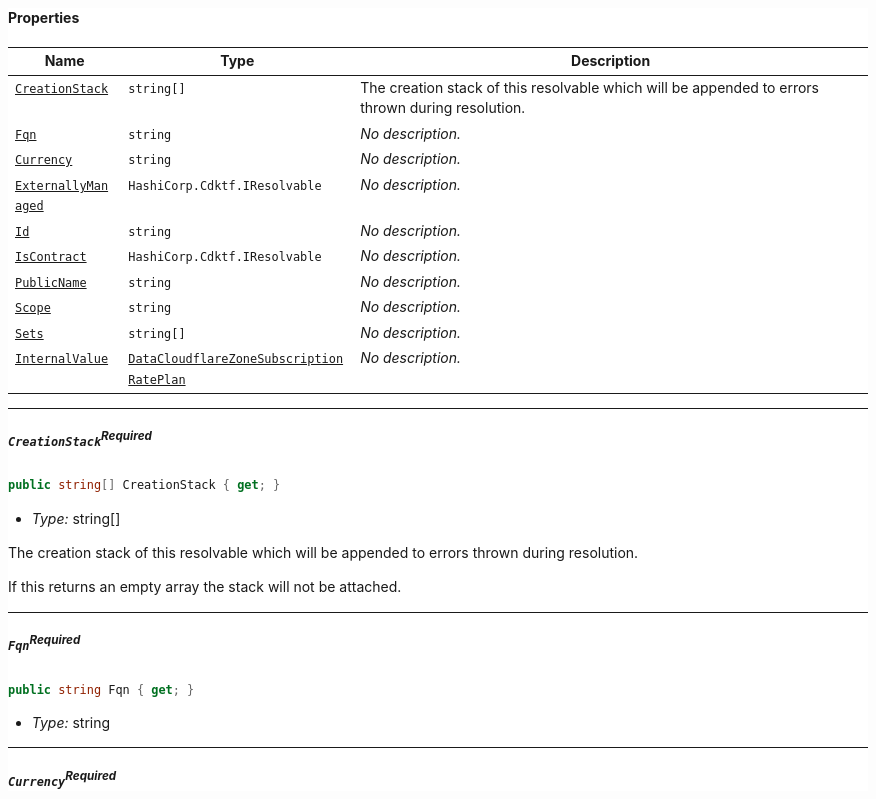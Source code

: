 
#### Properties <a name="Properties" id="Properties"></a>

| **Name** | **Type** | **Description** |
| --- | --- | --- |
| <code><a href="#@cdktf/provider-cloudflare.dataCloudflareZoneSubscription.DataCloudflareZoneSubscriptionRatePlanOutputReference.property.creationStack">CreationStack</a></code> | <code>string[]</code> | The creation stack of this resolvable which will be appended to errors thrown during resolution. |
| <code><a href="#@cdktf/provider-cloudflare.dataCloudflareZoneSubscription.DataCloudflareZoneSubscriptionRatePlanOutputReference.property.fqn">Fqn</a></code> | <code>string</code> | *No description.* |
| <code><a href="#@cdktf/provider-cloudflare.dataCloudflareZoneSubscription.DataCloudflareZoneSubscriptionRatePlanOutputReference.property.currency">Currency</a></code> | <code>string</code> | *No description.* |
| <code><a href="#@cdktf/provider-cloudflare.dataCloudflareZoneSubscription.DataCloudflareZoneSubscriptionRatePlanOutputReference.property.externallyManaged">ExternallyManaged</a></code> | <code>HashiCorp.Cdktf.IResolvable</code> | *No description.* |
| <code><a href="#@cdktf/provider-cloudflare.dataCloudflareZoneSubscription.DataCloudflareZoneSubscriptionRatePlanOutputReference.property.id">Id</a></code> | <code>string</code> | *No description.* |
| <code><a href="#@cdktf/provider-cloudflare.dataCloudflareZoneSubscription.DataCloudflareZoneSubscriptionRatePlanOutputReference.property.isContract">IsContract</a></code> | <code>HashiCorp.Cdktf.IResolvable</code> | *No description.* |
| <code><a href="#@cdktf/provider-cloudflare.dataCloudflareZoneSubscription.DataCloudflareZoneSubscriptionRatePlanOutputReference.property.publicName">PublicName</a></code> | <code>string</code> | *No description.* |
| <code><a href="#@cdktf/provider-cloudflare.dataCloudflareZoneSubscription.DataCloudflareZoneSubscriptionRatePlanOutputReference.property.scope">Scope</a></code> | <code>string</code> | *No description.* |
| <code><a href="#@cdktf/provider-cloudflare.dataCloudflareZoneSubscription.DataCloudflareZoneSubscriptionRatePlanOutputReference.property.sets">Sets</a></code> | <code>string[]</code> | *No description.* |
| <code><a href="#@cdktf/provider-cloudflare.dataCloudflareZoneSubscription.DataCloudflareZoneSubscriptionRatePlanOutputReference.property.internalValue">InternalValue</a></code> | <code><a href="#@cdktf/provider-cloudflare.dataCloudflareZoneSubscription.DataCloudflareZoneSubscriptionRatePlan">DataCloudflareZoneSubscriptionRatePlan</a></code> | *No description.* |

---

##### `CreationStack`<sup>Required</sup> <a name="CreationStack" id="@cdktf/provider-cloudflare.dataCloudflareZoneSubscription.DataCloudflareZoneSubscriptionRatePlanOutputReference.property.creationStack"></a>

```csharp
public string[] CreationStack { get; }
```

- *Type:* string[]

The creation stack of this resolvable which will be appended to errors thrown during resolution.

If this returns an empty array the stack will not be attached.

---

##### `Fqn`<sup>Required</sup> <a name="Fqn" id="@cdktf/provider-cloudflare.dataCloudflareZoneSubscription.DataCloudflareZoneSubscriptionRatePlanOutputReference.property.fqn"></a>

```csharp
public string Fqn { get; }
```

- *Type:* string

---

##### `Currency`<sup>Required</sup> <a name="Currency" id="@cdktf/provider-cloudflare.dataCloudflareZoneSubscription.DataCloudflareZoneSubscriptionRatePlanOutputReference.property.currency"></a>
